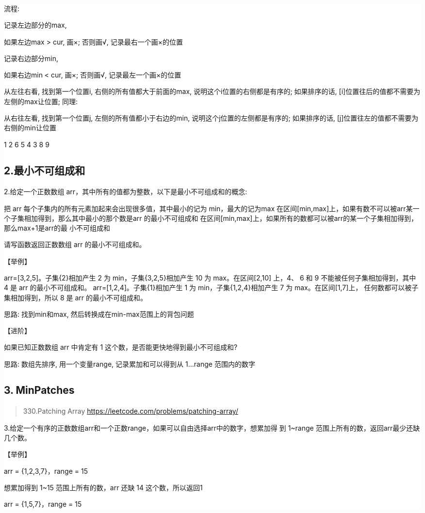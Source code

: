 流程:

记录左边部分的max, 

如果左边max > cur, 画×; 否则画√, 记录最右一个画×的位置

记录右边部分min, 

如果右边min < cur, 画×; 否则画√, 记录最左一个画×的位置



从左往右看, 找到第一个位置i, 右侧的所有值都大于前面的max, 说明这个i位置的右侧都是有序的; 如果排序的话, [i]位置往后的值都不需要为左侧的max让位置; 同理:

从右往左看, 找到第一个位置j, 左侧的所有值都小于右边的min, 说明这个j位置的左侧都是有序的; 如果排序的话, [j]位置往左的值都不需要为右侧的min让位置



1 2 6 5 4 3 8 9





## 2.最小不可组成和

2.给定一个正数数组 arr，其中所有的值都为整数，以下是最小不可组成和的概念:

把 arr 每个子集内的所有元素加起来会出现很多值，其中最小的记为 min，最大的记为max 在区间[min,max]上，如果有数不可以被arr某一个子集相加得到，那么其中最小的那个数是arr 的最小不可组成和 在区间[min,max]上，如果所有的数都可以被arr的某一个子集相加得到，那么max+1是arr的最 小不可组成和

请写函数返回正数数组 arr 的最小不可组成和。

【举例】

arr=[3,2,5]。子集{2}相加产生 2 为 min，子集{3,2,5}相加产生 10 为 max。在区间[2,10] 上，4、 6 和 9 不能被任何子集相加得到，其中 4 是 arr 的最小不可组成和。 arr=[1,2,4]。子集{1}相加产生 1 为 min，子集{1,2,4}相加产生 7 为 max。在区间[1,7]上， 任何数都可以被子集相加得到，所以 8 是 arr 的最小不可组成和。



思路: 找到min和max, 然后转换成在min-max范围上的背包问题



【进阶】

如果已知正数数组 arr 中肯定有 1 这个数，是否能更快地得到最小不可组成和?

思路: 数组先排序, 用一个变量range, 记录累加和可以得到从 1...range 范围内的数字



## 3. MinPatches

> 330.Patching Array https://leetcode.com/problems/patching-array/

3.给定一个有序的正数数组arr和一个正数range，如果可以自由选择arr中的数字，想累加得 到 1~range 范围上所有的数，返回arr最少还缺几个数。

【举例】

arr = {1,2,3,7}，range = 15

想累加得到 1~15 范围上所有的数，arr 还缺 14 这个数，所以返回1 

arr = {1,5,7}，range = 15
